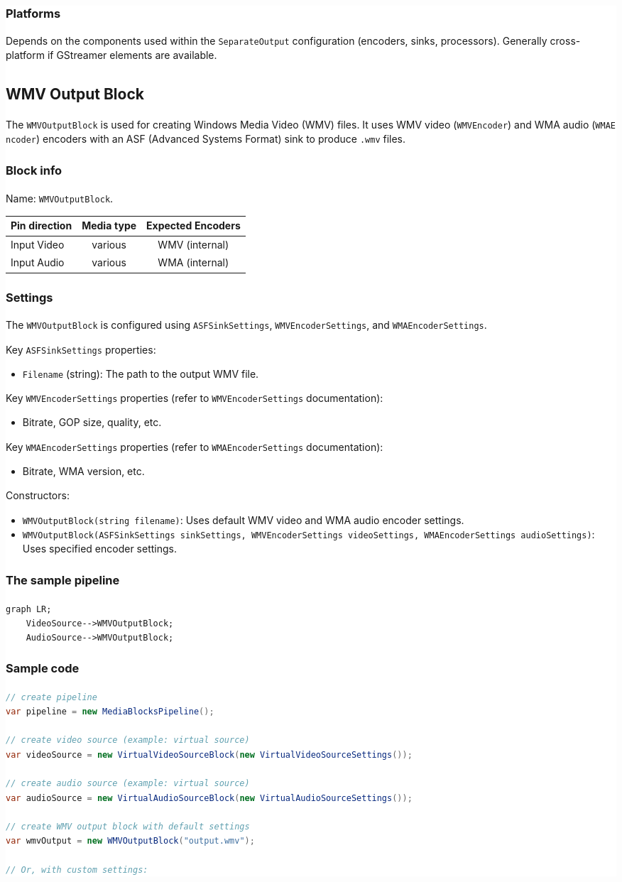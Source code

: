### Platforms

Depends on the components used within the `SeparateOutput` configuration (encoders, sinks, processors). Generally cross-platform if GStreamer elements are available.

## WMV Output Block

The `WMVOutputBlock` is used for creating Windows Media Video (WMV) files. It uses WMV video (`WMVEncoder`) and WMA audio (`WMAEncoder`) encoders with an ASF (Advanced Systems Format) sink to produce `.wmv` files.

### Block info

Name: `WMVOutputBlock`.

| Pin direction | Media type | Expected Encoders |
| --- | :---: | :---: |
| Input Video | various | WMV (internal) |
| Input Audio | various | WMA (internal) |

### Settings

The `WMVOutputBlock` is configured using `ASFSinkSettings`, `WMVEncoderSettings`, and `WMAEncoderSettings`.

Key `ASFSinkSettings` properties:

- `Filename` (string): The path to the output WMV file.

Key `WMVEncoderSettings` properties (refer to `WMVEncoderSettings` documentation):

- Bitrate, GOP size, quality, etc.

Key `WMAEncoderSettings` properties (refer to `WMAEncoderSettings` documentation):

- Bitrate, WMA version, etc.

Constructors:

- `WMVOutputBlock(string filename)`: Uses default WMV video and WMA audio encoder settings.
- `WMVOutputBlock(ASFSinkSettings sinkSettings, WMVEncoderSettings videoSettings, WMAEncoderSettings audioSettings)`: Uses specified encoder settings.

### The sample pipeline

```mermaid
graph LR;
    VideoSource-->WMVOutputBlock;
    AudioSource-->WMVOutputBlock;
```

### Sample code

```csharp
// create pipeline
var pipeline = new MediaBlocksPipeline();

// create video source (example: virtual source)
var videoSource = new VirtualVideoSourceBlock(new VirtualVideoSourceSettings());

// create audio source (example: virtual source)
var audioSource = new VirtualAudioSourceBlock(new VirtualAudioSourceSettings());

// create WMV output block with default settings
var wmvOutput = new WMVOutputBlock("output.wmv");

// Or, with custom settings:
```
